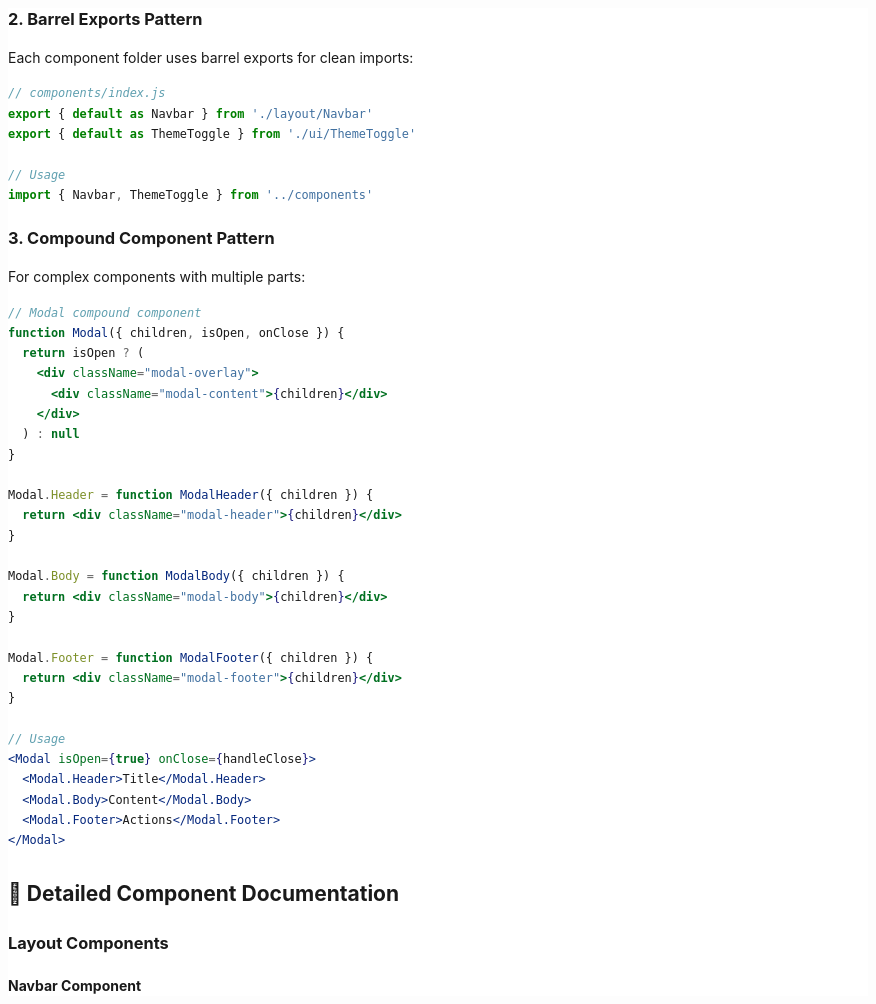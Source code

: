 ### 2. Barrel Exports Pattern

Each component folder uses barrel exports for clean imports:

```jsx
// components/index.js
export { default as Navbar } from './layout/Navbar'
export { default as ThemeToggle } from './ui/ThemeToggle'

// Usage
import { Navbar, ThemeToggle } from '../components'
```

### 3. Compound Component Pattern

For complex components with multiple parts:

```jsx
// Modal compound component
function Modal({ children, isOpen, onClose }) {
  return isOpen ? (
    <div className="modal-overlay">
      <div className="modal-content">{children}</div>
    </div>
  ) : null
}

Modal.Header = function ModalHeader({ children }) {
  return <div className="modal-header">{children}</div>
}

Modal.Body = function ModalBody({ children }) {
  return <div className="modal-body">{children}</div>
}

Modal.Footer = function ModalFooter({ children }) {
  return <div className="modal-footer">{children}</div>
}

// Usage
<Modal isOpen={true} onClose={handleClose}>
  <Modal.Header>Title</Modal.Header>
  <Modal.Body>Content</Modal.Body>
  <Modal.Footer>Actions</Modal.Footer>
</Modal>
```

## 📄 Detailed Component Documentation

### Layout Components

#### Navbar Component
